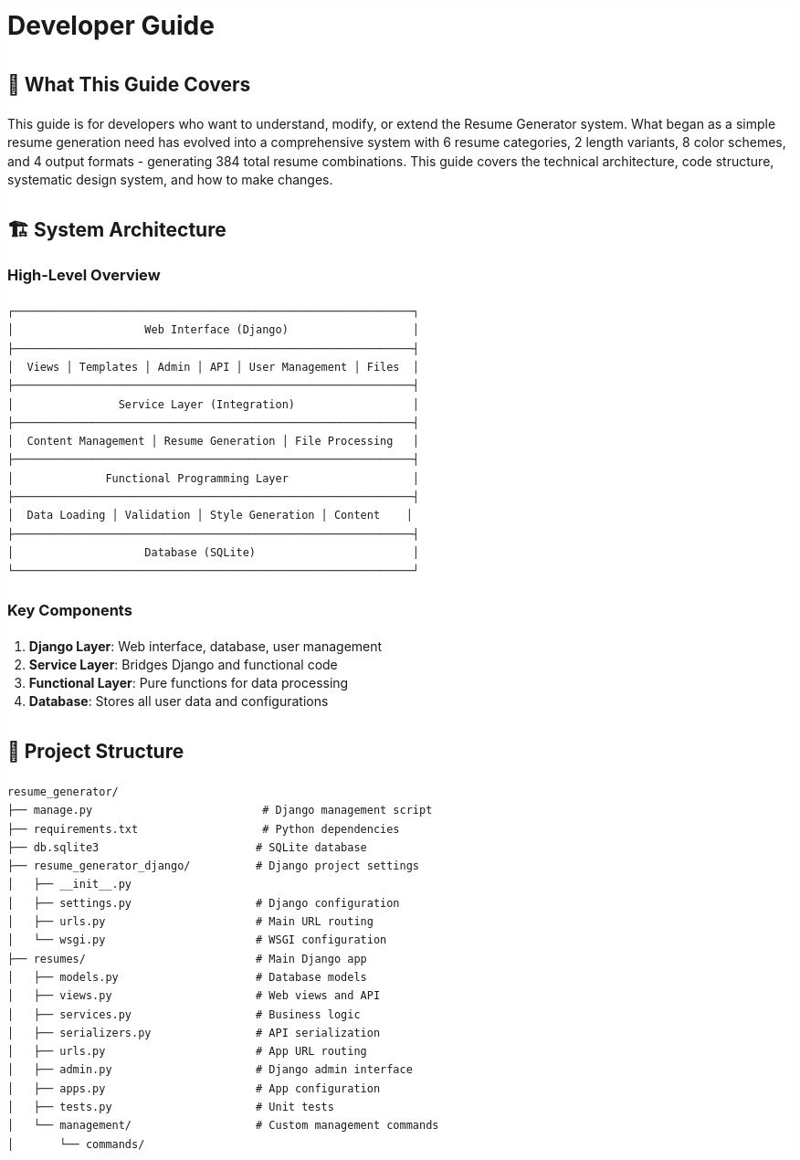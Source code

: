 # Developer Guide

## 🎯 What This Guide Covers

This guide is for developers who want to understand, modify, or extend the Resume Generator system. What began as a simple resume generation need has evolved into a comprehensive system with 6 resume categories, 2 length variants, 8 color schemes, and 4 output formats - generating 384 total resume combinations. This guide covers the technical architecture, code structure, systematic design system, and how to make changes.

## 🏗️ System Architecture

### High-Level Overview

```
┌─────────────────────────────────────────────────────────────┐
│                    Web Interface (Django)                   │
├─────────────────────────────────────────────────────────────┤
│  Views │ Templates │ Admin │ API │ User Management │ Files  │
├─────────────────────────────────────────────────────────────┤
│                Service Layer (Integration)                  │
├─────────────────────────────────────────────────────────────┤
│  Content Management │ Resume Generation │ File Processing   │
├─────────────────────────────────────────────────────────────┤
│              Functional Programming Layer                   │
├─────────────────────────────────────────────────────────────┤
│  Data Loading │ Validation │ Style Generation │ Content    │
├─────────────────────────────────────────────────────────────┤
│                    Database (SQLite)                        │
└─────────────────────────────────────────────────────────────┘
```

### Key Components

1. **Django Layer**: Web interface, database, user management
2. **Service Layer**: Bridges Django and functional code
3. **Functional Layer**: Pure functions for data processing
4. **Database**: Stores all user data and configurations

## 📁 Project Structure

```
resume_generator/
├── manage.py                          # Django management script
├── requirements.txt                   # Python dependencies
├── db.sqlite3                        # SQLite database
├── resume_generator_django/          # Django project settings
│   ├── __init__.py
│   ├── settings.py                   # Django configuration
│   ├── urls.py                       # Main URL routing
│   └── wsgi.py                       # WSGI configuration
├── resumes/                          # Main Django app
│   ├── models.py                     # Database models
│   ├── views.py                      # Web views and API
│   ├── services.py                   # Business logic
│   ├── serializers.py                # API serialization
│   ├── urls.py                       # App URL routing
│   ├── admin.py                      # Django admin interface
│   ├── apps.py                       # App configuration
│   ├── tests.py                      # Unit tests
│   └── management/                   # Custom management commands
│       └── commands/
```